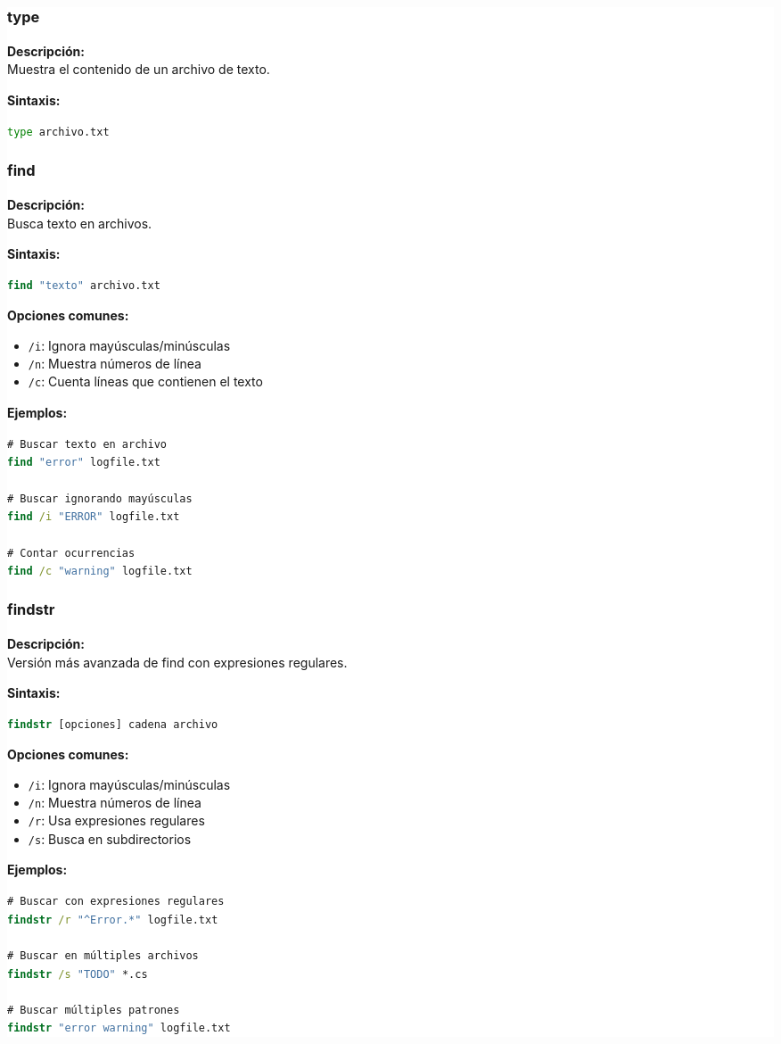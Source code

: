 ### type

**Descripción:**  
Muestra el contenido de un archivo de texto.

**Sintaxis:**
```cmd
type archivo.txt
```

### find

**Descripción:**  
Busca texto en archivos.

**Sintaxis:**
```cmd
find "texto" archivo.txt
```

**Opciones comunes:**
- `/i`: Ignora mayúsculas/minúsculas
- `/n`: Muestra números de línea
- `/c`: Cuenta líneas que contienen el texto

**Ejemplos:**
```cmd
# Buscar texto en archivo
find "error" logfile.txt

# Buscar ignorando mayúsculas
find /i "ERROR" logfile.txt

# Contar ocurrencias
find /c "warning" logfile.txt
```

### findstr

**Descripción:**  
Versión más avanzada de find con expresiones regulares.

**Sintaxis:**
```cmd
findstr [opciones] cadena archivo
```

**Opciones comunes:**
- `/i`: Ignora mayúsculas/minúsculas
- `/n`: Muestra números de línea
- `/r`: Usa expresiones regulares
- `/s`: Busca en subdirectorios

**Ejemplos:**
```cmd
# Buscar con expresiones regulares
findstr /r "^Error.*" logfile.txt

# Buscar en múltiples archivos
findstr /s "TODO" *.cs

# Buscar múltiples patrones
findstr "error warning" logfile.txt
```
